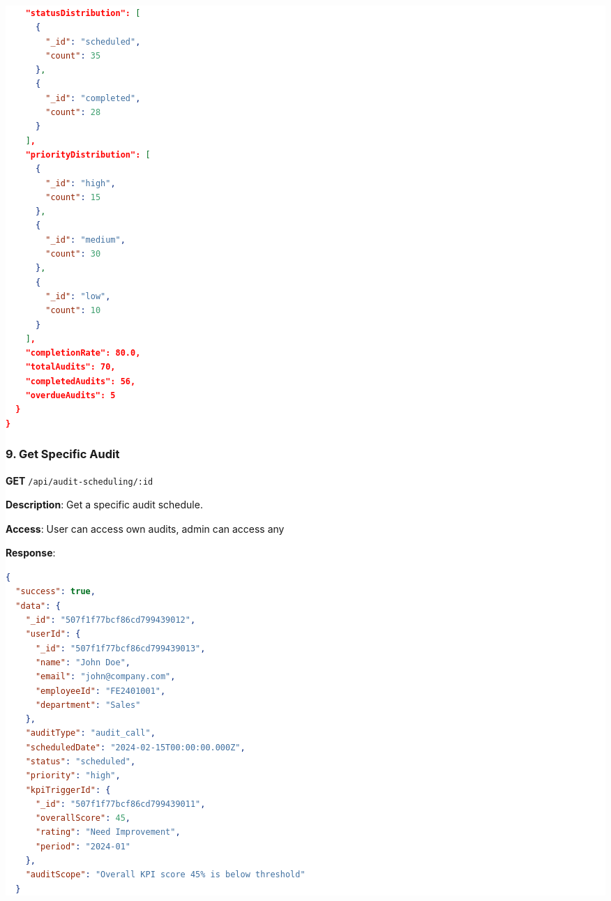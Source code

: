 ```json
    "statusDistribution": [
      {
        "_id": "scheduled",
        "count": 35
      },
      {
        "_id": "completed",
        "count": 28
      }
    ],
    "priorityDistribution": [
      {
        "_id": "high",
        "count": 15
      },
      {
        "_id": "medium",
        "count": 30
      },
      {
        "_id": "low",
        "count": 10
      }
    ],
    "completionRate": 80.0,
    "totalAudits": 70,
    "completedAudits": 56,
    "overdueAudits": 5
  }
}
```

### 9. Get Specific Audit

**GET** `/api/audit-scheduling/:id`

**Description**: Get a specific audit schedule.

**Access**: User can access own audits, admin can access any

**Response**:
```json
{
  "success": true,
  "data": {
    "_id": "507f1f77bcf86cd799439012",
    "userId": {
      "_id": "507f1f77bcf86cd799439013",
      "name": "John Doe",
      "email": "john@company.com",
      "employeeId": "FE2401001",
      "department": "Sales"
    },
    "auditType": "audit_call",
    "scheduledDate": "2024-02-15T00:00:00.000Z",
    "status": "scheduled",
    "priority": "high",
    "kpiTriggerId": {
      "_id": "507f1f77bcf86cd799439011",
      "overallScore": 45,
      "rating": "Need Improvement",
      "period": "2024-01"
    },
    "auditScope": "Overall KPI score 45% is below threshold"
  }
```